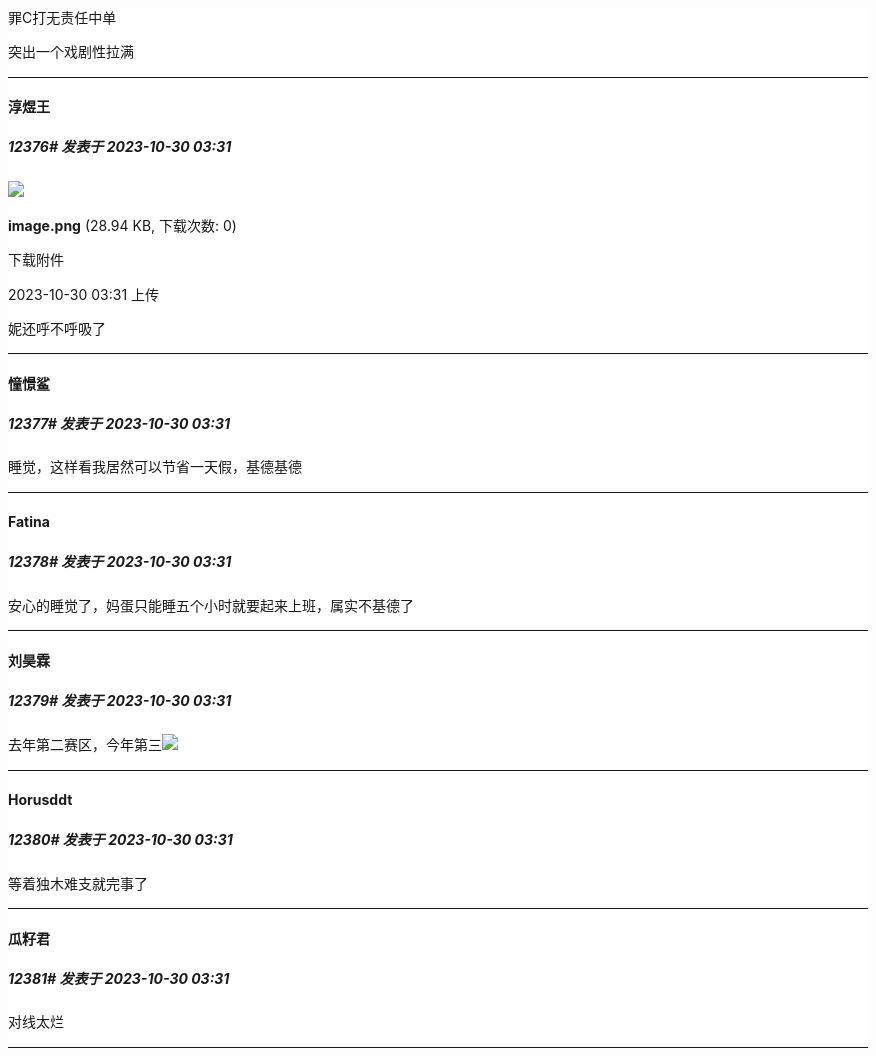 罪C打无责任中单

突出一个戏剧性拉满

*****

####  淳煜王  
##### 12376#       发表于 2023-10-30 03:31

<img src="https://img.saraba1st.com/forum/202310/30/033111y69i4vyytvkvere6.png" referrerpolicy="no-referrer">

<strong>image.png</strong> (28.94 KB, 下载次数: 0)

下载附件

2023-10-30 03:31 上传

妮还呼不呼吸了

*****

####  憧憬鲨  
##### 12377#       发表于 2023-10-30 03:31

睡觉，这样看我居然可以节省一天假，基德基德

*****

####  Fatina  
##### 12378#       发表于 2023-10-30 03:31

安心的睡觉了，妈蛋只能睡五个小时就要起来上班，属实不基德了

*****

####  刘昊霖  
##### 12379#       发表于 2023-10-30 03:31

去年第二赛区，今年第三<img src="https://static.saraba1st.com/image/smiley/face2017/267.png" referrerpolicy="no-referrer">

*****

####  Horusddt  
##### 12380#       发表于 2023-10-30 03:31

等着独木难支就完事了

*****

####  瓜籽君  
##### 12381#       发表于 2023-10-30 03:31

对线太烂

*****
